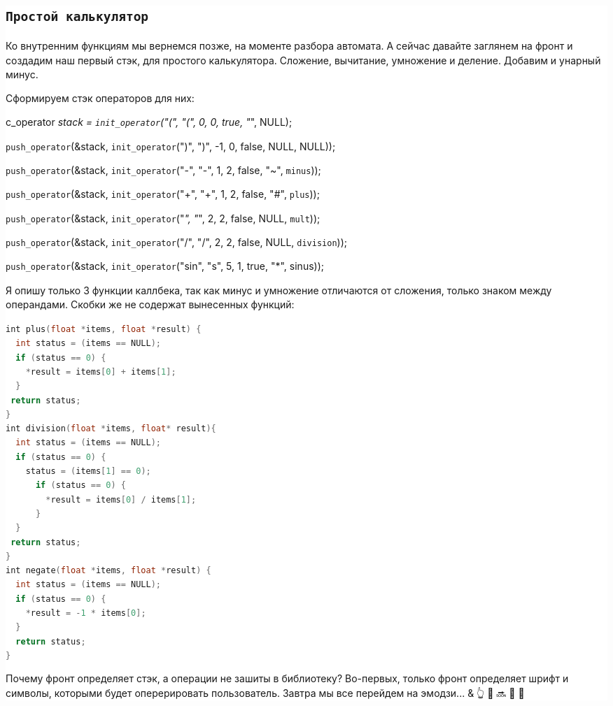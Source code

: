 ## **`Простой калькулятор`**

Ко внутренним функциям мы вернемся позже, на моменте разбора автомата. А сейчас давайте заглянем на фронт и создадим наш первый стэк, для простого калькулятора. Сложение, вычитание, умножение и деление. Добавим и унарный минус.

Сформируем стэк операторов для них:

c_operator *stack = `init_operator`("(", "(", 0, 0, true, "*", NULL);

`push_operator`(&stack, `init_operator`(")", ")", -1, 0, false, NULL, NULL));

`push_operator`(&stack, `init_operator`("-", "-", 1, 2, false, "~", `minus`));

`push_operator`(&stack, `init_operator`("+", "+", 1, 2, false, "#", `plus`));

`push_operator`(&stack, `init_operator`("*", "*", 2, 2, false, NULL, `mult`));

`push_operator`(&stack, `init_operator`("/", "/", 2, 2, false, NULL, `division`));

`push_operator`(&stack, `init_operator`("sin", "s", 5, 1, true, "*", sinus));

Я опишу только 3 функции каллбека, так как минус и умножение отличаются от сложения, только знаком между операндами. Скобки же не содержат вынесенных функций:

```c
int plus(float *items, float *result) {
  int status = (items == NULL);
  if (status == 0) {
    *result = items[0] + items[1];
  }
 return status;
}
int division(float *items, float* result){
  int status = (items == NULL);
  if (status == 0) {
    status = (items[1] == 0);
      if (status == 0) {
        *result = items[0] / items[1];
      }
  }
 return status;
}
int negate(float *items, float *result) {
  int status = (items == NULL);
  if (status == 0) {
    *result = -1 * items[0];
  }
  return status;
}
```

Почему фронт определяет стэк, а операции не зашиты в библиотеку? Во-первых, только фронт определяет шрифт и символы, которыми будет оперерировать пользователь. Завтра мы все перейдем на эмодзи... & 👆 🧮 🔜 🔄 🎃
